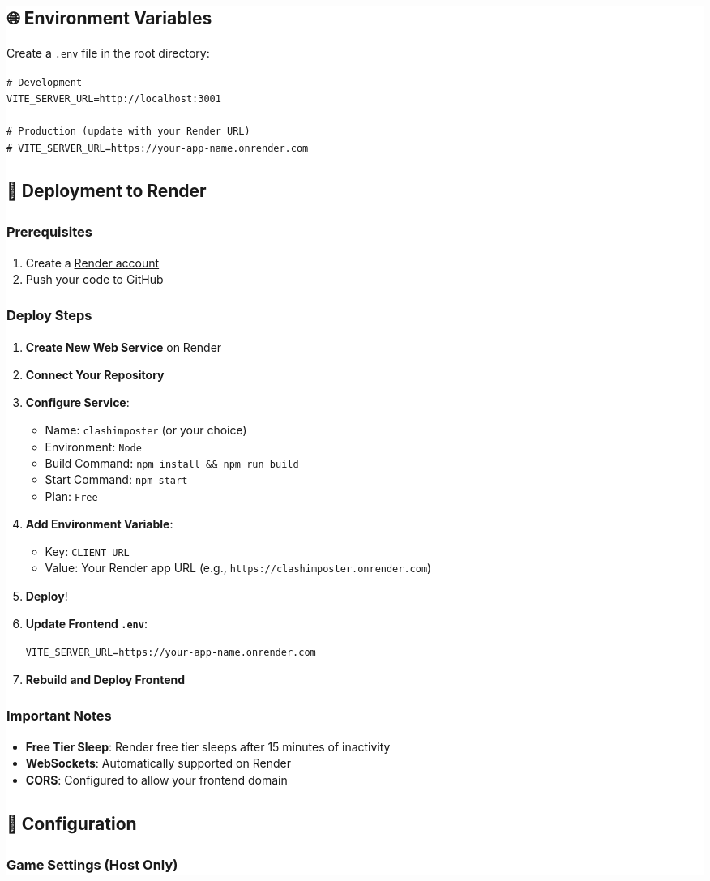 
## 🌐 Environment Variables

Create a `.env` file in the root directory:

```env
# Development
VITE_SERVER_URL=http://localhost:3001

# Production (update with your Render URL)
# VITE_SERVER_URL=https://your-app-name.onrender.com
```

## 🚢 Deployment to Render

### Prerequisites

1. Create a [Render account](https://render.com)
2. Push your code to GitHub

### Deploy Steps

1. **Create New Web Service** on Render
2. **Connect Your Repository**
3. **Configure Service**:
   - Name: `clashimposter` (or your choice)
   - Environment: `Node`
   - Build Command: `npm install && npm run build`
   - Start Command: `npm start`
   - Plan: `Free`

4. **Add Environment Variable**:
   - Key: `CLIENT_URL`
   - Value: Your Render app URL (e.g., `https://clashimposter.onrender.com`)

5. **Deploy**!

6. **Update Frontend `.env`**:
   ```env
   VITE_SERVER_URL=https://your-app-name.onrender.com
   ```

7. **Rebuild and Deploy Frontend**

### Important Notes

- **Free Tier Sleep**: Render free tier sleeps after 15 minutes of inactivity
- **WebSockets**: Automatically supported on Render
- **CORS**: Configured to allow your frontend domain

## 🔧 Configuration

### Game Settings (Host Only)

